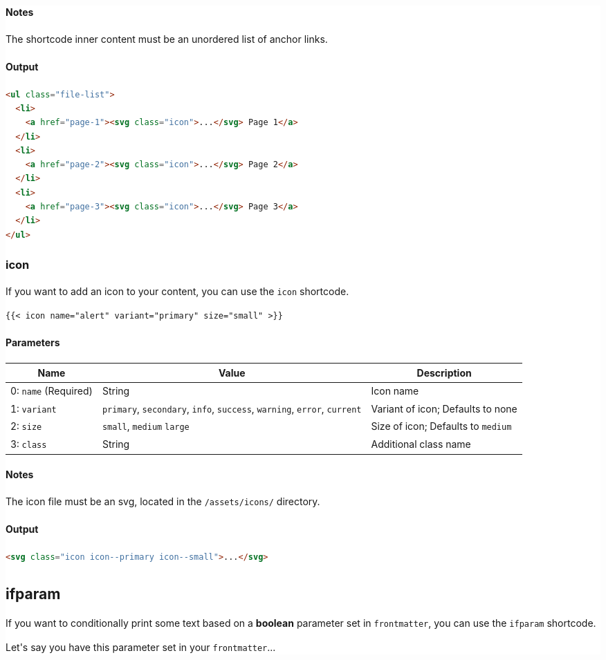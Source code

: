 #### Notes

The shortcode inner content must be an unordered list of anchor links.

#### Output

```html
<ul class="file-list">
  <li>
    <a href="page-1"><svg class="icon">...</svg> Page 1</a>
  </li>
  <li>
    <a href="page-2"><svg class="icon">...</svg> Page 2</a>
  </li>
  <li>
    <a href="page-3"><svg class="icon">...</svg> Page 3</a>
  </li>
</ul>
```

### icon

If you want to add an icon to your content, you can use the `icon` shortcode.

```markdown
{{< icon name="alert" variant="primary" size="small" >}}
```

#### Parameters

| Name                 | Value                                                                    | Description                        |
| -------------------- | ------------------------------------------------------------------------ | ---------------------------------- |
| 0: `name` (Required) | String                                                                   | Icon name                          |
| 1: `variant`         | `primary`, `secondary`, `info`, `success`, `warning`, `error`, `current` | Variant of icon; Defaults to none  |
| 2: `size`            | `small`, `medium` `large`                                                | Size of icon; Defaults to `medium` |
| 3: `class`           | String                                                                   | Additional class name              |

#### Notes

The icon file must be an svg, located in the `/assets/icons/` directory.

#### Output

```html
<svg class="icon icon--primary icon--small">...</svg>
```

## ifparam

If you want to conditionally print some text based on a **boolean** parameter set in `frontmatter`, you can use the `ifparam` shortcode.

Let's say you have this parameter set in your `frontmatter`...
